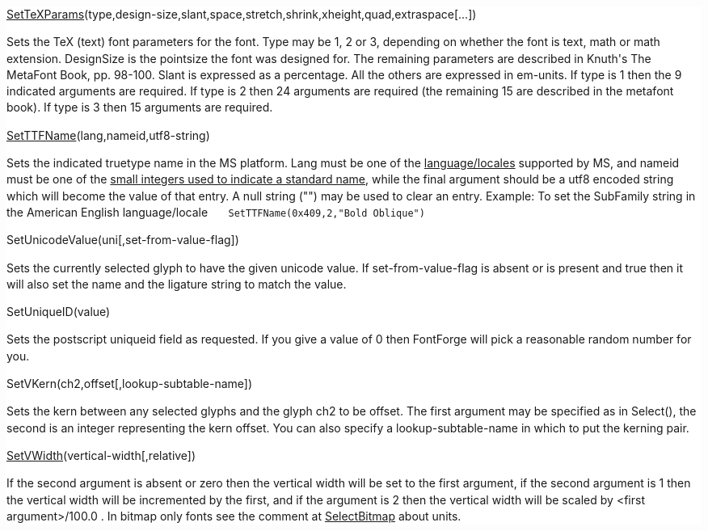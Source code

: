 [SetTeXParams](../../../interface/fontinfo/#TeX)(type,design-size,slant,space,stretch,shrink,xheight,quad,extraspace[...])

Sets the TeX (text) font parameters for the font.
 Type may be 1, 2 or 3, depending on whether the font is text, math or
math extension. 
 DesignSize is the pointsize the font was designed for.
 The remaining parameters are described in Knuth's The MetaFont Book,
pp. 98-100.
 Slant is expressed as a percentage. All the others are expressed in
em-units.
 If type is 1 then the 9 indicated arguments are required. If type is 2
then 24 arguments are required (the remaining 15 are described in the
metafont book). If type is 3 then 15 arguments are required.

[SetTTFName](../../../interface/fontinfo/#TTF-Names)(lang,nameid,utf8-string)

Sets the indicated truetype name in the MS platform. Lang must be one of
the
[language/locales](http://partners.adobe.com/public/developer/opentype/index_name.html#lang3)
supported by MS, and nameid must be one of the [small integers used to
indicate a standard
name](http://partners.adobe.com/public/developer/opentype/index_name.html#enc4),
while the final argument should be a utf8 encoded string which will
become the value of that entry. A null string ("") may be used to clear
an entry.
 Example: To set the SubFamily string in the American English
language/locale
 `   SetTTFName(0x409,2,"Bold Oblique")`

SetUnicodeValue(uni[,set-from-value-flag])

Sets the currently selected glyph to have the given unicode value. If
set-from-value-flag is absent or is present and true then it will also
set the name and the ligature string to match the value.

SetUniqueID(value)

Sets the postscript uniqueid field as requested. If you give a value of
0 then FontForge will pick a reasonable random number for you.

SetVKern(ch2,offset[,lookup-subtable-name])

Sets the kern between any selected glyphs and the glyph ch2 to be
offset. The first argument may be specified as in Select(), the second
is an integer representing the kern offset. You can also specify a
lookup-subtable-name in which to put the kerning pair.

[SetVWidth](../../../interface/metricsmenu/#vertical)(vertical-width[,relative])

If the second argument is absent or zero then the vertical width will be
set to the first argument, if the second argument is 1 then the vertical
width will be incremented by the first, and if the argument is 2 then
the vertical width will be scaled by \<first argument\>/100.0 . In
bitmap only fonts see the comment at [SelectBitmap](#SelectBitmap) about
units.
